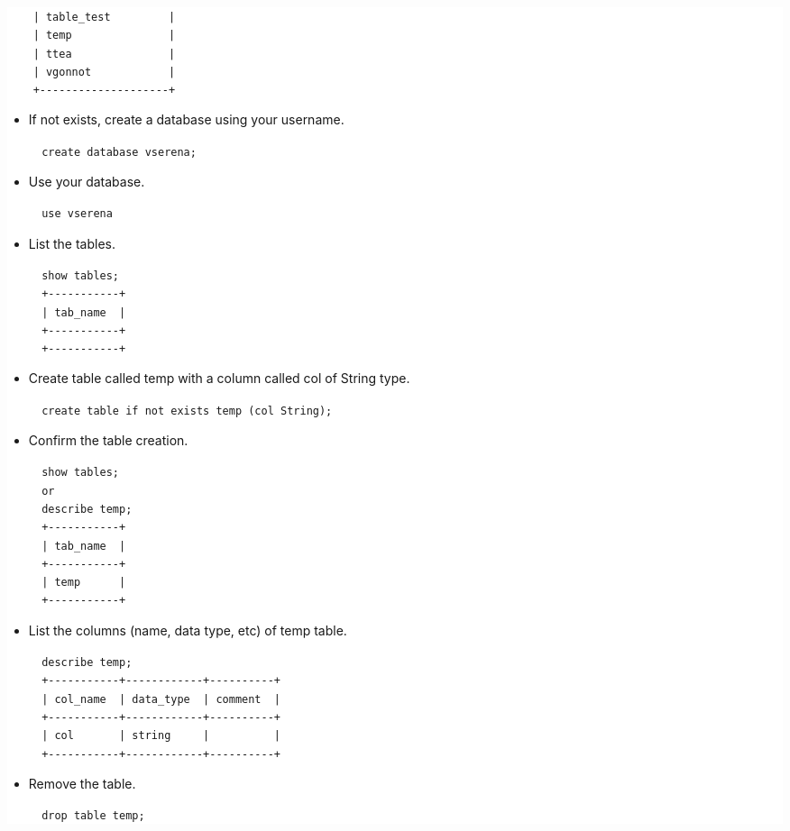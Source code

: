         | table_test         |
        | temp               |
        | ttea               |
        | vgonnot            |
        +--------------------+



- If not exists, create a database using your username.
    
        create database vserena;

- Use your database.
    
        use vserena

- List the tables.
    
        show tables;
        +-----------+
        | tab_name  |
        +-----------+
        +-----------+

- Create table called temp with a column called col of String type.

        create table if not exists temp (col String);

- Confirm the table creation.

        show tables;
        or
        describe temp;
        +-----------+
        | tab_name  |
        +-----------+
        | temp      |
        +-----------+


- List the columns (name, data type, etc) of temp table.

        describe temp;
        +-----------+------------+----------+
        | col_name  | data_type  | comment  |
        +-----------+------------+----------+
        | col       | string     |          |
        +-----------+------------+----------+


- Remove the table.
        
        drop table temp;
